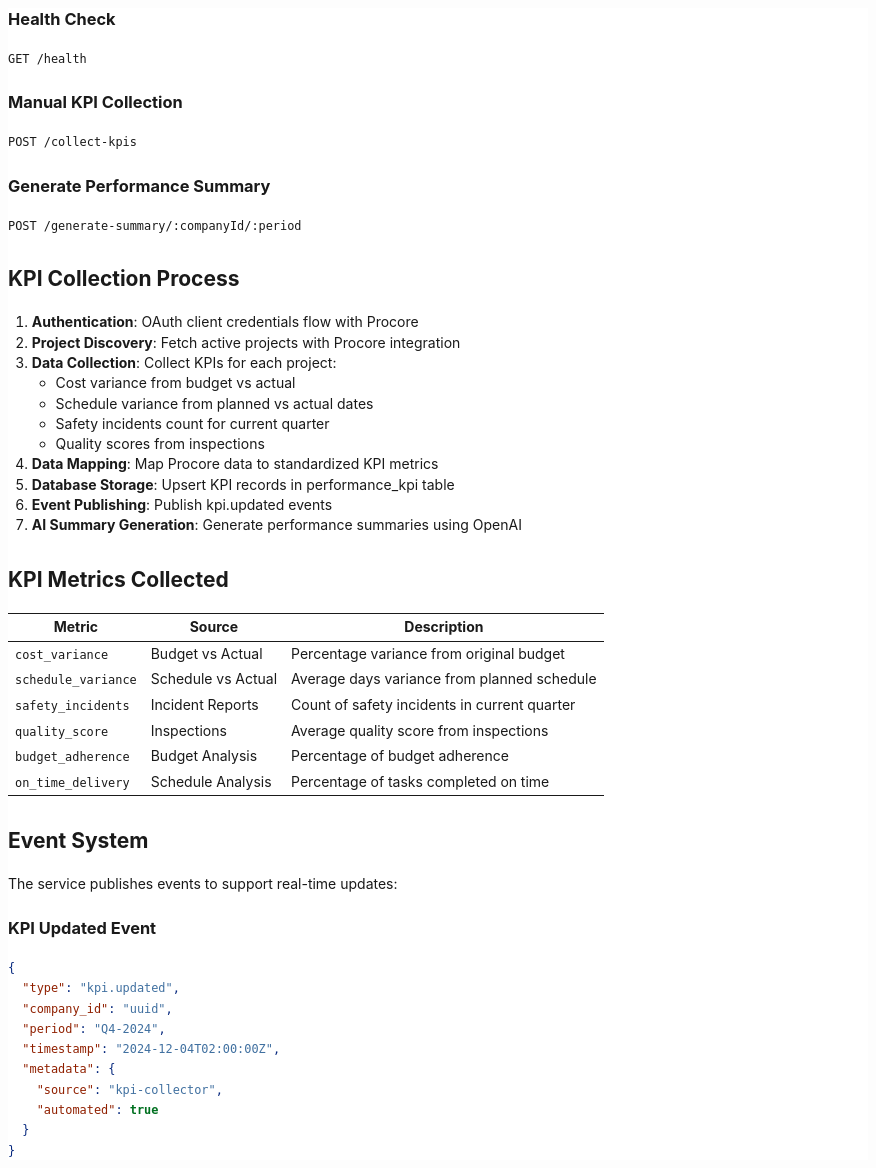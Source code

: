 ### Health Check
```http
GET /health
```

### Manual KPI Collection
```http
POST /collect-kpis
```

### Generate Performance Summary
```http
POST /generate-summary/:companyId/:period
```

## KPI Collection Process

1. **Authentication**: OAuth client credentials flow with Procore
2. **Project Discovery**: Fetch active projects with Procore integration
3. **Data Collection**: Collect KPIs for each project:
   - Cost variance from budget vs actual
   - Schedule variance from planned vs actual dates
   - Safety incidents count for current quarter
   - Quality scores from inspections
4. **Data Mapping**: Map Procore data to standardized KPI metrics
5. **Database Storage**: Upsert KPI records in performance_kpi table
6. **Event Publishing**: Publish kpi.updated events
7. **AI Summary Generation**: Generate performance summaries using OpenAI

## KPI Metrics Collected

| Metric | Source | Description |
|--------|--------|-------------|
| `cost_variance` | Budget vs Actual | Percentage variance from original budget |
| `schedule_variance` | Schedule vs Actual | Average days variance from planned schedule |
| `safety_incidents` | Incident Reports | Count of safety incidents in current quarter |
| `quality_score` | Inspections | Average quality score from inspections |
| `budget_adherence` | Budget Analysis | Percentage of budget adherence |
| `on_time_delivery` | Schedule Analysis | Percentage of tasks completed on time |

## Event System

The service publishes events to support real-time updates:

### KPI Updated Event
```json
{
  "type": "kpi.updated",
  "company_id": "uuid",
  "period": "Q4-2024",
  "timestamp": "2024-12-04T02:00:00Z",
  "metadata": {
    "source": "kpi-collector",
    "automated": true
  }
}
```
